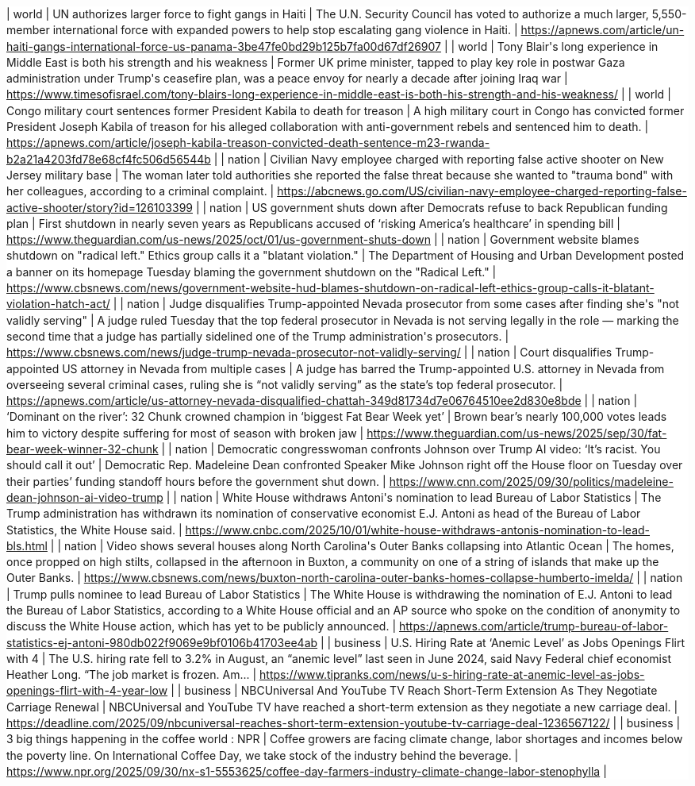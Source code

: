 | world | UN authorizes larger force to fight gangs in Haiti | The U.N. Security Council has voted to authorize a much larger, 5,550-member international force with expanded powers to help stop escalating gang violence in Haiti. | https://apnews.com/article/un-haiti-gangs-international-force-us-panama-3be47fe0bd29b125b7fa00d67df26907 |
| world | Tony Blair's long experience in Middle East is both his strength and his weakness | Former UK prime minister, tapped to play key role in postwar Gaza administration under Trump's ceasefire plan, was a peace envoy for nearly a decade after joining Iraq war | https://www.timesofisrael.com/tony-blairs-long-experience-in-middle-east-is-both-his-strength-and-his-weakness/ |
| world | Congo military court sentences former President Kabila to death for treason | A high military court in Congo has convicted former President Joseph Kabila of treason for his alleged collaboration with anti-government rebels and sentenced him to death. | https://apnews.com/article/joseph-kabila-treason-convicted-death-sentence-m23-rwanda-b2a21a4203fd78e68cf4fc506d56544b |
| nation | Civilian Navy employee charged with reporting false active shooter on New Jersey military base | The woman later told authorities she reported the false threat because she wanted to "trauma bond" with her colleagues, according to a criminal complaint. | https://abcnews.go.com/US/civilian-navy-employee-charged-reporting-false-active-shooter/story?id=126103399 |
| nation | US government shuts down after Democrats refuse to back Republican funding plan | First shutdown in nearly seven years as Republicans accused of ‘risking America’s healthcare’ in spending bill | https://www.theguardian.com/us-news/2025/oct/01/us-government-shuts-down |
| nation | Government website blames shutdown on "radical left." Ethics group calls it a "blatant violation." | The Department of Housing and Urban Development posted a banner on its homepage Tuesday blaming the government shutdown on the "Radical Left." | https://www.cbsnews.com/news/government-website-hud-blames-shutdown-on-radical-left-ethics-group-calls-it-blatant-violation-hatch-act/ |
| nation | Judge disqualifies Trump-appointed Nevada prosecutor from some cases after finding she's "not validly serving" | A judge ruled Tuesday that the top federal prosecutor in Nevada is not serving legally in the role — marking the second time that a judge has partially sidelined one of the Trump administration's prosecutors. | https://www.cbsnews.com/news/judge-trump-nevada-prosecutor-not-validly-serving/ |
| nation | Court disqualifies Trump-appointed US attorney in Nevada from multiple cases | A judge has barred the Trump-appointed U.S. attorney in Nevada from overseeing several criminal cases, ruling she is “not validly serving” as the state’s top federal prosecutor. | https://apnews.com/article/us-attorney-nevada-disqualified-chattah-349d81734d7e06764510ee2d830e8bde |
| nation | ‘Dominant on the river’: 32 Chunk crowned champion in ‘biggest Fat Bear Week yet’ | Brown bear’s nearly 100,000 votes leads him to victory despite suffering for most of season with broken jaw | https://www.theguardian.com/us-news/2025/sep/30/fat-bear-week-winner-32-chunk |
| nation | Democratic congresswoman confronts Johnson over Trump AI video: ‘It’s racist. You should call it out’ | Democratic Rep. Madeleine Dean confronted Speaker Mike Johnson right off the House floor on Tuesday over their parties’ funding standoff hours before the government shut down. | https://www.cnn.com/2025/09/30/politics/madeleine-dean-johnson-ai-video-trump |
| nation | White House withdraws Antoni's nomination to lead Bureau of Labor Statistics | The Trump administration has withdrawn its nomination of conservative economist E.J. Antoni as head of the Bureau of Labor Statistics, the White House said. | https://www.cnbc.com/2025/10/01/white-house-withdraws-antonis-nomination-to-lead-bls.html |
| nation | Video shows several houses along North Carolina's Outer Banks collapsing into Atlantic Ocean | The homes, once propped on high stilts, collapsed in the afternoon in Buxton, a community on one of a string of islands that make up the Outer Banks. | https://www.cbsnews.com/news/buxton-north-carolina-outer-banks-homes-collapse-humberto-imelda/ |
| nation | Trump pulls nominee to lead Bureau of Labor Statistics | The White House is withdrawing the nomination of E.J. Antoni to lead the Bureau of Labor Statistics, according to a White House official and an AP source who spoke on the condition of anonymity to discuss the White House action, which has yet to be publicly announced. | https://apnews.com/article/trump-bureau-of-labor-statistics-ej-antoni-980db022f9069e9bf0106b41703ee4ab |
| business | U.S. Hiring Rate at ‘Anemic Level’ as Jobs Openings Flirt with 4 | The U.S. hiring rate fell to 3.2% in August, an “anemic level” last seen in June 2024, said Navy Federal chief economist Heather Long. “The job market is frozen. Am... | https://www.tipranks.com/news/u-s-hiring-rate-at-anemic-level-as-jobs-openings-flirt-with-4-year-low |
| business | NBCUniversal And YouTube TV Reach Short-Term Extension As They Negotiate Carriage Renewal | NBCUniversal and YouTube TV have reached a short-term extension as they negotiate a new carriage deal. | https://deadline.com/2025/09/nbcuniversal-reaches-short-term-extension-youtube-tv-carriage-deal-1236567122/ |
| business | 3 big things happening in the coffee world : NPR | Coffee growers are facing climate change, labor shortages and incomes below the poverty line. On International Coffee Day, we take stock of the industry behind the beverage. | https://www.npr.org/2025/09/30/nx-s1-5553625/coffee-day-farmers-industry-climate-change-labor-stenophylla |